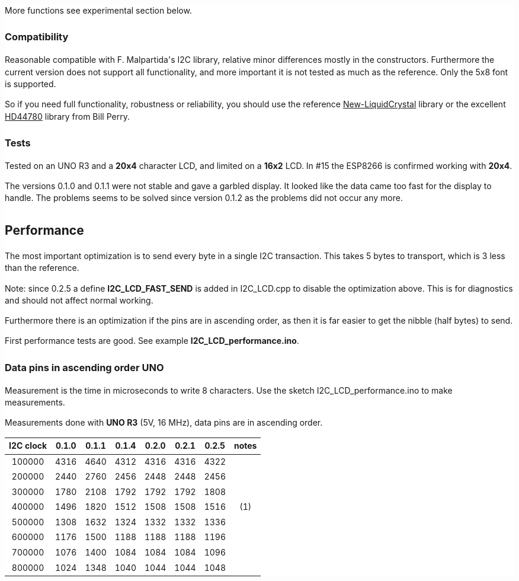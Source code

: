 More functions see experimental section below.


### Compatibility

Reasonable compatible with F. Malpartida's I2C library, relative minor differences
mostly in the constructors.
Furthermore the current version does not support all functionality, and
more important it is not tested as much as the reference.
Only the 5x8 font is supported.

So if you need full functionality, robustness or reliability, you should use
the reference [New-LiquidCrystal](https://github.com/fmalpartida/New-LiquidCrystal) library
or the excellent [HD44780](https://github.com/duinoWitchery/hd44780) library from Bill Perry.


### Tests

Tested on an UNO R3 and a **20x4** character LCD, and limited on a **16x2** LCD.
In #15 the ESP8266 is confirmed working with **20x4**.

The versions 0.1.0 and 0.1.1 were not stable and gave a garbled display.
It looked like the data came too fast for the display to handle.
The problems seems to be solved since version 0.1.2 as the problems did not
occur any more.


## Performance

The most important optimization is to send every byte in a single I2C transaction.
This takes 5 bytes to transport, which is 3 less than the reference.

Note: since 0.2.5 a define **I2C_LCD_FAST_SEND** is added in I2C_LCD.cpp to disable
the optimization above. This is for diagnostics and should not affect normal working.

Furthermore there is an optimization if the pins are in ascending order, as then
it is far easier to get the nibble (half bytes) to send.

First performance tests are good. See example **I2C_LCD_performance.ino**.


### Data pins in ascending order UNO

Measurement is the time in microseconds to write 8 characters.
Use the sketch I2C_LCD_performance.ino to make measurements.

Measurements done with **UNO R3** (5V, 16 MHz), data pins are in ascending order.

|  I2C clock  |  0.1.0  |  0.1.1  |  0.1.4  |  0.2.0  |  0.2.1  |  0.2.5  |  notes  |
|:-----------:|:-------:|:-------:|:-------:|:-------:|:-------:|:-------:|:-------:|
|  100000     |   4316  |   4640  |   4312  |   4316  |   4316  |   4322  |
|  200000     |   2440  |   2760  |   2456  |   2448  |   2448  |   2456  |
|  300000     |   1780  |   2108  |   1792  |   1792  |   1792  |   1808  |
|  400000     |   1496  |   1820  |   1512  |   1508  |   1508  |   1516  |  (1)
|  500000     |   1308  |   1632  |   1324  |   1332  |   1332  |   1336  |
|  600000     |   1176  |   1500  |   1188  |   1188  |   1188  |   1196  |
|  700000     |   1076  |   1400  |   1084  |   1084  |   1084  |   1096  |
|  800000     |   1024  |   1348  |   1040  |   1044  |   1044  |   1048  |
